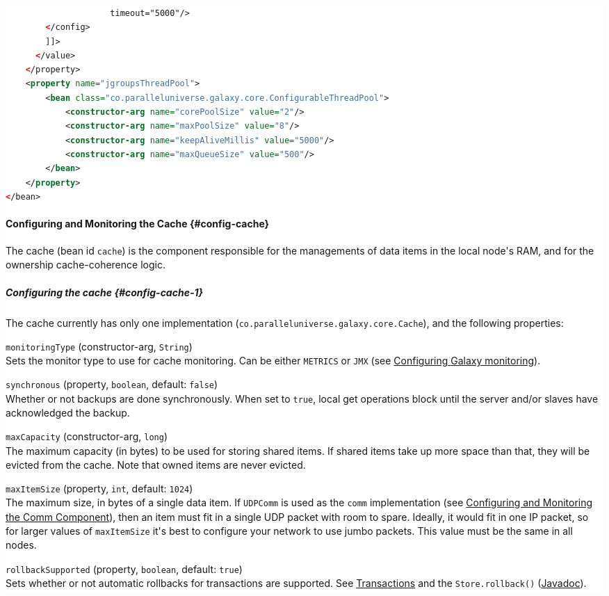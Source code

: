~~~ xml
                     timeout="5000"/>
        </config>
        ]]>
      </value>
    </property>
    <property name="jgroupsThreadPool">
        <bean class="co.paralleluniverse.galaxy.core.ConfigurableThreadPool">
            <constructor-arg name="corePoolSize" value="2"/>
            <constructor-arg name="maxPoolSize" value="8"/>
            <constructor-arg name="keepAliveMillis" value="5000"/>
            <constructor-arg name="maxQueueSize" value="500"/>
        </bean>
    </property>
</bean>
~~~

#### Configuring and Monitoring the Cache {#config-cache}

The cache (bean id ``cache``) is the component responsible for the managements of data items in the local node's RAM, and for
the ownership cache-coherence logic.

##### Configuring the cache {#config-cache-1}

The cache currently has only one implementation (``co.paralleluniverse.galaxy.core.Cache``), and the following properties:

``monitoringType`` (constructor-arg, ``String``) <br>
  Sets the monitor type to use for cache monitoring. Can be either ``METRICS`` or ``JMX`` (see [Configuring Galaxy monitoring](#config-monitoring)).

``synchronous`` (property, ``boolean``, default: ``false``) <br>
  Whether or not backups are done synchronously.
  When set to ``true``, local get operations block until the server and/or slaves have acknowledged the backup.

``maxCapacity`` (constructor-arg, ``long``) <br>
  The maximum capacity (in bytes) to be used for storing shared items. If shared items take up more space than that, they will be evicted from the cache.
  Note that owned items are never evicted. 

``maxItemSize`` (property, ``int``, default: ``1024``) <br>
  The maximum size, in bytes of a single data item. If ``UDPComm`` is used as the ``comm`` implementation (see [Configuring and Monitoring the Comm Component](#config-comm)), then an item must fit in a single UDP packet with room to spare. Ideally, it would fit in one IP packet, so for larger values of ``maxItemSize`` it's best to configure your network to use jumbo packets. This value must be the same in all nodes.

``rollbackSupported`` (property, ``boolean``, default: ``true``) <br>
  Sets whether or not automatic rollbacks for transactions are supported. See [Transactions](#api-store-transactions) and the ``Store.rollback()`` 
  ([Javadoc](http://puniverse.github.io/galaxy/javadoc/co/paralleluniverse/galaxy/Store.html#rollback(co.paralleluniverse.galaxy.StoreTransaction))).
